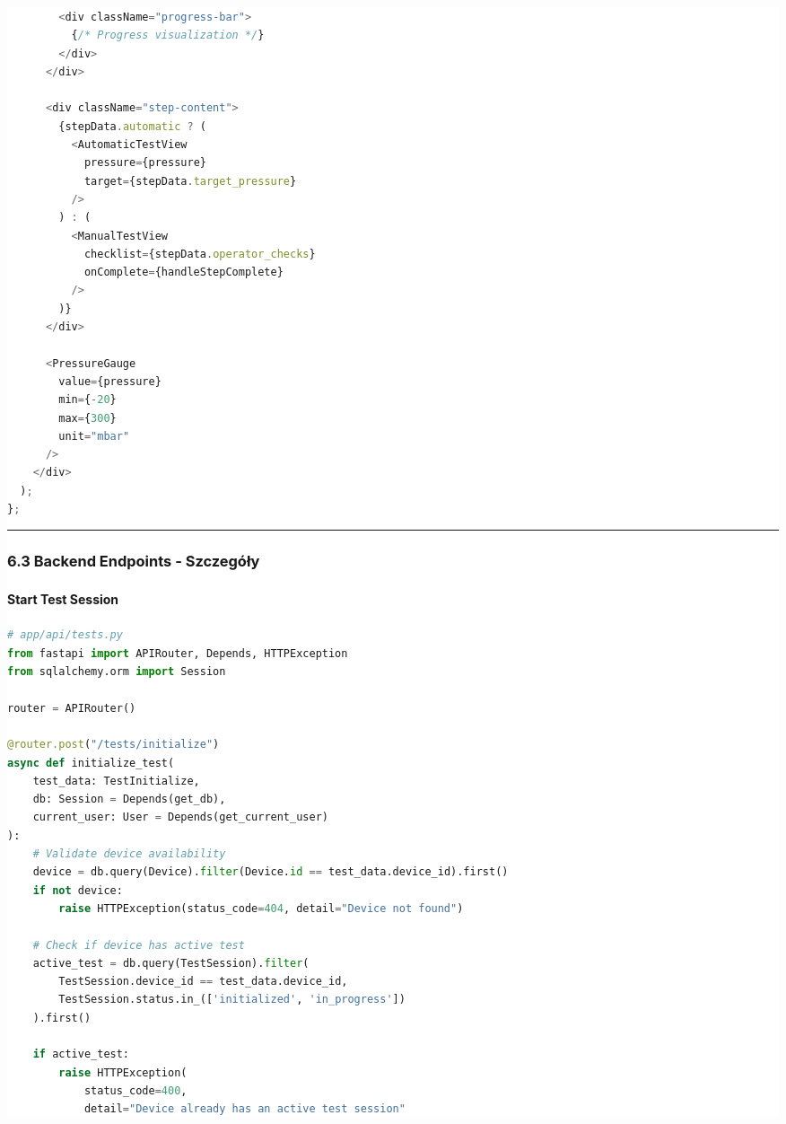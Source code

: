 ```typescript
        <div className="progress-bar">
          {/* Progress visualization */}
        </div>
      </div>

      <div className="step-content">
        {stepData.automatic ? (
          <AutomaticTestView 
            pressure={pressure}
            target={stepData.target_pressure}
          />
        ) : (
          <ManualTestView 
            checklist={stepData.operator_checks}
            onComplete={handleStepComplete}
          />
        )}
      </div>

      <PressureGauge 
        value={pressure}
        min={-20}
        max={300}
        unit="mbar"
      />
    </div>
  );
};
```

---

### 6.3 Backend Endpoints - Szczegóły

#### Start Test Session
```python
# app/api/tests.py
from fastapi import APIRouter, Depends, HTTPException
from sqlalchemy.orm import Session

router = APIRouter()

@router.post("/tests/initialize")
async def initialize_test(
    test_data: TestInitialize,
    db: Session = Depends(get_db),
    current_user: User = Depends(get_current_user)
):
    # Validate device availability
    device = db.query(Device).filter(Device.id == test_data.device_id).first()
    if not device:
        raise HTTPException(status_code=404, detail="Device not found")
    
    # Check if device has active test
    active_test = db.query(TestSession).filter(
        TestSession.device_id == test_data.device_id,
        TestSession.status.in_(['initialized', 'in_progress'])
    ).first()
    
    if active_test:
        raise HTTPException(
            status_code=400, 
            detail="Device already has an active test session"
```